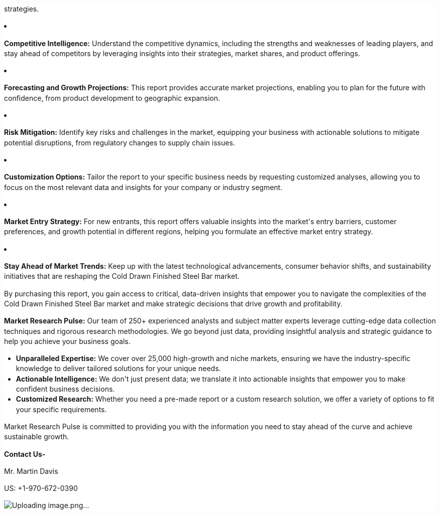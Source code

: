 strategies.</p></li><li><p><strong>Competitive Intelligence:</strong> Understand the competitive dynamics, including the strengths and weaknesses of leading players, and stay ahead of competitors by leveraging insights into their strategies, market shares, and product offerings.</p></li><li><p><strong>Forecasting and Growth Projections:</strong> This report provides accurate market projections, enabling you to plan for the future with confidence, from product development to geographic expansion.</p></li><li><p><strong>Risk Mitigation:</strong> Identify key risks and challenges in the market, equipping your business with actionable solutions to mitigate potential disruptions, from regulatory changes to supply chain issues.</p></li><li><p><strong>Customization Options:</strong> Tailor the report to your specific business needs by requesting customized analyses, allowing you to focus on the most relevant data and insights for your company or industry segment.</p></li><li><p><strong>Market Entry Strategy:</strong> For new entrants, this report offers valuable insights into the market's entry barriers, customer preferences, and growth potential in different regions, helping you formulate an effective market entry strategy.</p></li><li><p><strong>Stay Ahead of Market Trends:</strong> Keep up with the latest technological advancements, consumer behavior shifts, and sustainability initiatives that are reshaping the Cold Drawn Finished Steel Bar market.</p></li></ol><p>By purchasing this report, you gain access to critical, data-driven insights that empower you to navigate the complexities of the Cold Drawn Finished Steel Bar market and make strategic decisions that drive growth and profitability.</p><p><strong>Market Research Pulse:</strong>&nbsp;Our team of 250+ experienced analysts and subject matter experts leverage cutting-edge data collection techniques and rigorous research methodologies. We go beyond just data, providing insightful analysis and strategic guidance to help you achieve your business goals.</p><ul><li><strong>Unparalleled Expertise:</strong>&nbsp;We cover over 25,000 high-growth and niche markets, ensuring we have the industry-specific knowledge to deliver tailored solutions for your unique needs.</li><li><strong>Actionable Intelligence:</strong>&nbsp;We don't just present data; we translate it into actionable insights that empower you to make confident business decisions.</li><li><strong>Customized Research:</strong>&nbsp;Whether you need a pre-made report or a custom research solution, we offer a variety of options to fit your specific requirements.</li></ul><p>Market Research Pulse is committed to providing you with the information you need to stay ahead of the curve and achieve sustainable growth.</p><p><strong>Contact Us-</strong></p><p>Mr. Martin Davis</p><p>US: +1-970-672-0390</p>
![Uploading image.png…]()
